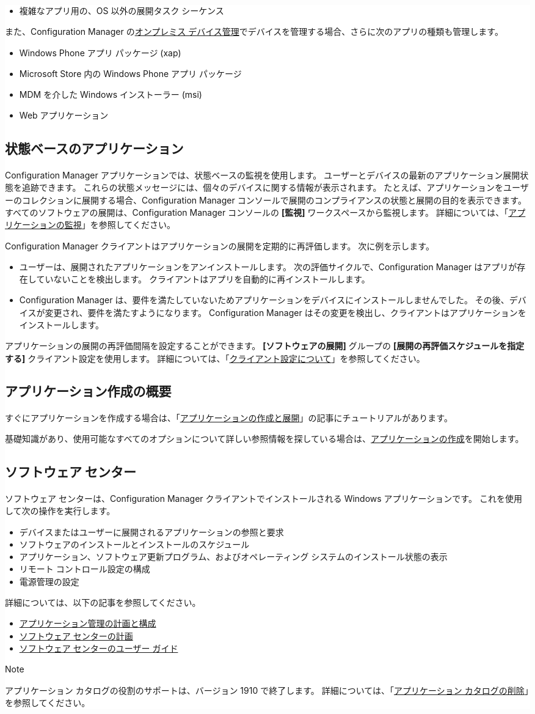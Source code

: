 - 複雑なアプリ用の、OS 以外の展開タスク シーケンス

また、Configuration Manager の[オンプレミス デバイス管理](../../mdm/understand/manage-mobile-devices-with-on-premises-infrastructure.md)でデバイスを管理する場合、さらに次のアプリの種類も管理します。  

- Windows Phone アプリ パッケージ (xap)  

- Microsoft Store 内の Windows Phone アプリ パッケージ  

- MDM を介した Windows インストーラー (msi)  

- Web アプリケーション

## <a name="state-based-applications"></a>状態ベースのアプリケーション  

Configuration Manager アプリケーションでは、状態ベースの監視を使用します。 ユーザーとデバイスの最新のアプリケーション展開状態を追跡できます。 これらの状態メッセージには、個々のデバイスに関する情報が表示されます。 たとえば、アプリケーションをユーザーのコレクションに展開する場合、Configuration Manager コンソールで展開のコンプライアンスの状態と展開の目的を表示できます。 すべてのソフトウェアの展開は、Configuration Manager コンソールの **[監視]** ワークスペースから監視します。 詳細については、「[アプリケーションの監視](../deploy-use/monitor-applications-from-the-console.md)」を参照してください。  

Configuration Manager クライアントはアプリケーションの展開を定期的に再評価します。 次に例を示します。  

- ユーザーは、展開されたアプリケーションをアンインストールします。 次の評価サイクルで、Configuration Manager はアプリが存在していないことを検出します。 クライアントはアプリを自動的に再インストールします。  

- Configuration Manager は、要件を満たしていないためアプリケーションをデバイスにインストールしませんでした。 その後、デバイスが変更され、要件を満たすようになります。 Configuration Manager はその変更を検出し、クライアントはアプリケーションをインストールします。  

アプリケーションの展開の再評価間隔を設定することができます。 **[ソフトウェアの展開]** グループの **[展開の再評価スケジュールを指定する]** クライアント設定を使用します。 詳細については、「[クライアント設定について](../../core/clients/deploy/about-client-settings.md#software-deployment)」を参照してください。  

## <a name="get-started-creating-an-application"></a>アプリケーション作成の概要  

すぐにアプリケーションを作成する場合は、「[アプリケーションの作成と展開](../get-started/create-and-deploy-an-application.md)」の記事にチュートリアルがあります。  

基礎知識があり、使用可能なすべてのオプションについて詳しい参照情報を探している場合は、[アプリケーションの作成](../deploy-use/create-applications.md)を開始します。  

## <a name="software-center"></a>ソフトウェア センター  

ソフトウェア センターは、Configuration Manager クライアントでインストールされる Windows アプリケーションです。 これを使用して次の操作を実行します。  

- デバイスまたはユーザーに展開されるアプリケーションの参照と要求
- ソフトウェアのインストールとインストールのスケジュール
- アプリケーション、ソフトウェア更新プログラム、およびオペレーティング システムのインストール状態の表示
- リモート コントロール設定の構成
- 電源管理の設定

詳細については、以下の記事を参照してください。  

- [アプリケーション管理の計画と構成](../plan-design/plan-for-and-configure-application-management.md)
- [ソフトウェア センターの計画](../plan-design/plan-for-software-center.md)
- [ソフトウェア センターのユーザー ガイド](../../core/understand/software-center.md)

> [!Note]  
> アプリケーション カタログの役割のサポートは、バージョン 1910 で終了します。 詳細については、「[アプリケーション カタログの削除](../plan-design/plan-for-and-configure-application-management.md#bkmk_remove-appcat)」を参照してください。  
